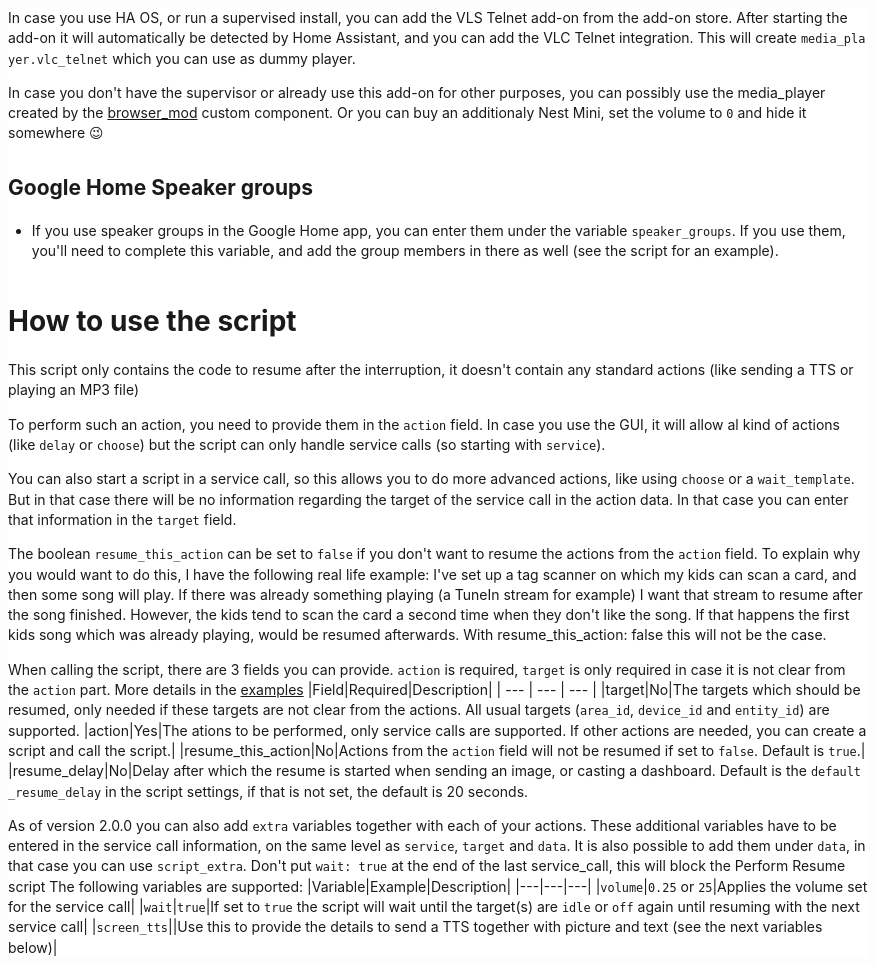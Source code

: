 In case you use HA OS, or run a supervised install, you can add the VLS Telnet add-on from the add-on store. After starting the add-on it will automatically be detected by Home Assistant, and you can add the VLC Telnet integration. This will create `media_player.vlc_telnet` which you can use as dummy player.

In case you don't have the supervisor or already use this add-on for other purposes, you can possibly use the media_player created by the [browser_mod](https://github.com/thomasloven/hass-browser_mod) custom component. Or you can buy an additionaly Nest Mini, set the volume to `0` and hide it somewhere 😉

## Google Home Speaker groups
* If you use speaker groups in the Google Home app, you can enter them under the variable `speaker_groups`. If you use them, you'll need to complete this variable, and add the group members in there as well (see the script for an example).

# How to use the script
This script only contains the code to resume after the interruption, it doesn't contain any standard actions (like sending a TTS or playing an MP3 file)

To perform such an action, you need to provide them in the `action` field. In case you use the GUI, it will allow al kind of actions (like `delay` or `choose`) but the script can only handle service calls (so starting with `service`).

You can also start a script in a service call, so this allows you to do more advanced actions, like using `choose` or a `wait_template`. But in that case there will be no information regarding the target of the service call in the action data. In that case you can enter that information in the `target` field.

The boolean `resume_this_action` can be set to `false` if you don't want to resume the actions from the `action` field. To explain why you would want to do this, I have the following real life example:
I've set up a tag scanner on which my kids can scan a card, and then some song will play. If there was already something playing (a TuneIn stream for example) I want that stream to resume after the song finished. However, the kids tend to scan the card a second time when they don't like the song. If that happens the first kids song which was already playing, would be resumed afterwards. With resume_this_action: false this will not be the case.

When calling the script, there are 3 fields you can provide. `action` is required, `target` is only required in case it is not clear from the `action` part. More details in the [examples](https://github.com/TheFes/HA-configuration/blob/main/include/script/00_general/google_cast/docs/examples_google_home_resume.md)
|Field|Required|Description|
| --- | --- | --- | 
|target|No|The targets which should be resumed, only needed if these targets are not clear from the actions. All usual targets (`area_id`, `device_id` and `entity_id`) are supported.
|action|Yes|The ations to be performed, only service calls are supported. If other actions are needed, you can create a script and call the script.|
|resume_this_action|No|Actions from the `action` field will not be resumed if set to `false`. Default is `true`.|
|resume_delay|No|Delay after which the resume is started when sending an image, or casting a dashboard. Default is the `default_resume_delay` in the script settings, if that is not set, the default is 20 seconds.

As of version 2.0.0 you can also add `extra` variables together with each of your actions. These additional variables have to be entered in the service call information, on the same level as `service`, `target` and `data`. It is also possible to add them under `data`, in that case you can use `script_extra`. Don't put `wait: true` at the end of the last service_call, this will block the Perform Resume script
The following variables are supported:
|Variable|Example|Description|
|---|---|---|
|`volume`|`0.25` or `25`|Applies the volume set for the service call|
|`wait`|`true`|If set to `true` the script will wait until the target(s) are `idle` or `off` again until resuming with the next service call|
|`screen_tts`||Use this to provide the details to send a TTS together with picture and text (see the next variables below)|